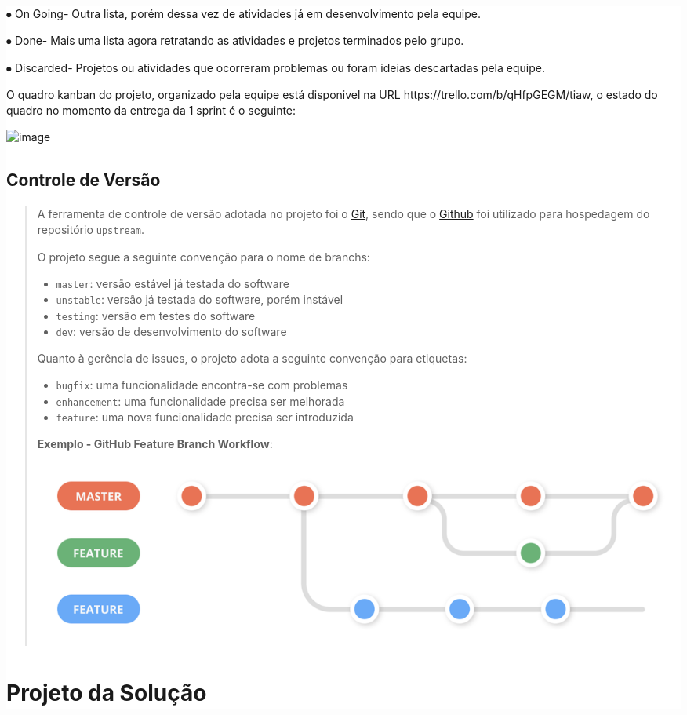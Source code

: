 ⦁	On Going- Outra lista, porém dessa vez de atividades já em desenvolvimento pela equipe.

⦁	Done- Mais uma lista agora retratando as atividades e projetos terminados pelo grupo.

⦁	Discarded- Projetos ou atividades que ocorreram problemas ou foram ideias descartadas pela equipe.

O quadro kanban do projeto, organizado pela equipe está disponivel na URL https://trello.com/b/qHfpGEGM/tiaw, o estado do quadro no momento da entrega da 1 sprint é o seguinte: 


![image](https://user-images.githubusercontent.com/82046286/192120167-08047176-cad3-4081-88fa-ae8ed4d9eb64.png)

## Controle de Versão

> A ferramenta de controle de versão adotada no projeto foi o
> [Git](https://git-scm.com/), sendo que o [Github](https://github.com)
> foi utilizado para hospedagem do repositório `upstream`.
> 
> O projeto segue a seguinte convenção para o nome de branchs:
> 
> - `master`: versão estável já testada do software
> - `unstable`: versão já testada do software, porém instável
> - `testing`: versão em testes do software
> - `dev`: versão de desenvolvimento do software
> 
> Quanto à gerência de issues, o projeto adota a seguinte convenção para
> etiquetas:
> 
> - `bugfix`: uma funcionalidade encontra-se com problemas
> - `enhancement`: uma funcionalidade precisa ser melhorada
> - `feature`: uma nova funcionalidade precisa ser introduzida
>
> **Exemplo - GitHub Feature Branch Workflow**:
>
> ![Exemplo de Wireframe](images/Github-Workflow.png)

# Projeto da Solução
